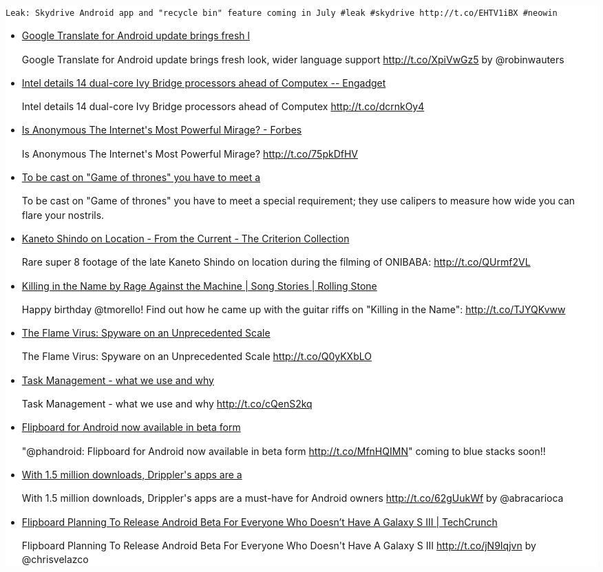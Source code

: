     Leak: Skydrive Android app and "recycle bin" feature coming in July #leak #skydrive http://t.co/EHTV1iBX #neowin
    
    
- [Google Translate for Android update brings fresh l](http://t.co/XpiVwGz5)
    
    Google Translate for Android update brings fresh look, wider language support http://t.co/XpiVwGz5 by @robinwauters
    
- [Intel details 14 dual-core Ivy Bridge processors ahead of Computex -- Engadget](http://www.engadget.com/2012/05/31/intel-dual-core-ivy-bridge/?a_dgi=aolshare_twitter)
    
    Intel details 14 dual-core Ivy Bridge processors ahead of Computex http://t.co/dcrnkOy4
    
- [Is Anonymous The Internet's Most Powerful Mirage? - Forbes](http://www.forbes.com/sites/parmyolson/2012/05/30/is-anonymous-the-internets-most-powerful-mirage/)
    
    Is Anonymous The Internet's Most Powerful Mirage? http://t.co/75pkDfHV
    
- [To be cast on "Game of thrones" you have to meet a](http://www.diigo.com/item/note/yyfb/sbnr)
    
    To be cast on "Game of thrones" you have to meet a special requirement; they use calipers to measure how wide you can flare your nostrils.
    
- [Kaneto Shindo on Location - From the Current - The Criterion Collection](http://www.criterion.com/current/posts/2316-kaneto-shindo-on-location)
    
    Rare super 8 footage of the late Kaneto Shindo on location during the filming of ONIBABA: http://t.co/QUrmf2VL
    
- [Killing in the Name by Rage Against the Machine | Song Stories | Rolling Stone](http://www.rollingstone.com/music/song-stories/killing-in-the-name-rage-against-the-machine)
    
    Happy birthday @tmorello! Find out how he came up with the guitar riffs on "Killing in the Name": http://t.co/TJYQKvww
    
- [The Flame Virus: Spyware on an Unprecedented Scale](http://www.readwriteweb.com/archives/the-flame-virus-spyware-on-an-unprecedented-scale.php)
    
    The Flame Virus: Spyware on an Unprecedented Scale http://t.co/Q0yKXbLO
    
- [Task Management - what we use and why](http://t.co/cQenS2kq)
    
    Task Management - what we use and why http://t.co/cQenS2kq
    
- [Flipboard for Android now available in beta form](http://phandroid.com/2012/05/30/flipboard-for-android-now-available-in-beta-form/?utm_source=twitterfeed&utm_medium=twitter)
    
    "@phandroid: Flipboard for Android now available in beta form http://t.co/MfnHQIMN" coming to blue stacks soon!!
    
- [With 1.5 million downloads, Drippler's apps are a](http://t.co/62gUukWf)
    
    With 1.5 million downloads, Drippler's apps are a must-have for Android owners http://t.co/62gUukWf by @abracarioca
    
- [Flipboard Planning To Release Android Beta For Everyone Who Doesn’t Have A Galaxy S III | TechCrunch](http://techcrunch.com/2012/05/30/flipboard-for-android-beta/)
    
    Flipboard Planning To Release Android Beta For Everyone Who Doesn't Have A Galaxy S III http://t.co/jN9Iqjvn by @chrisvelazco
    